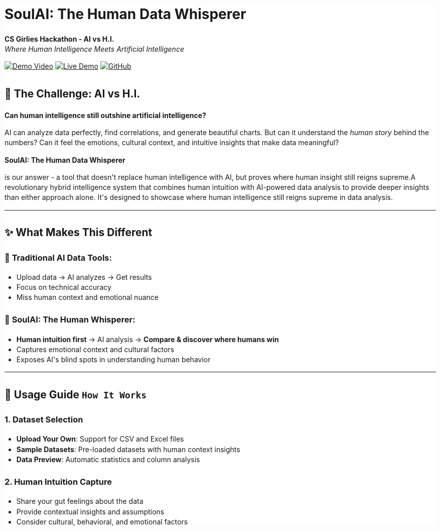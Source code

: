 # SoulAI: The Human Data Whisperer

**CS Girlies Hackathon - AI vs H.I.**  
*Where Human Intelligence Meets Artificial Intelligence*

[![Demo Video](https://img.shields.io/badge/🎥_Demo-Watch_Video-red)](YOUR_DEMO_VIDEO_LINK)
[![Live Demo](https://img.shields.io/badge/🚀_Live-Try_Demo-blue)](https://thesoulai.streamlit.app/)
[![GitHub](https://img.shields.io/badge/📱_Code-GitHub-black)](https://github.com/ShahxHussain/SoulAI-The-Human-Data-Whisperer)

## 🎯 **The Challenge: AI vs H.I.**

**Can human intelligence still outshine artificial intelligence?**

AI can analyze data perfectly, find correlations, and generate beautiful charts. But can it understand the *human story* behind the numbers? Can it feel the emotions, cultural context, and intuitive insights that make data meaningful?

**SoulAI: The Human Data Whisperer**

is our answer - a tool that doesn't replace human intelligence with AI, but proves where human insight still reigns supreme.A revolutionary hybrid intelligence system that combines human intuition with AI-powered data analysis to provide deeper insights than either approach alone. It's designed to showcase where human intelligence still reigns supreme in data analysis.

---

## ✨ **What Makes This Different**

### 🤖 **Traditional AI Data Tools:**
- Upload data → AI analyzes → Get results
- Focus on technical accuracy
- Miss human context and emotional nuance

### 🧠 **SoulAI: The Human Whisperer:**
- **Human intuition first** → AI analysis → **Compare & discover where humans win**
- Captures emotional context and cultural factors
- Exposes AI's blind spots in understanding human behavior

---

## 📖 Usage Guide `How It Works`

### 1. Dataset Selection
- **Upload Your Own**: Support for CSV and Excel files
- **Sample Datasets**: Pre-loaded datasets with human context insights
- **Data Preview**: Automatic statistics and column analysis

### 2. Human Intuition Capture
- Share your gut feelings about the data
- Provide contextual insights and assumptions
- Consider cultural, behavioral, and emotional factors
